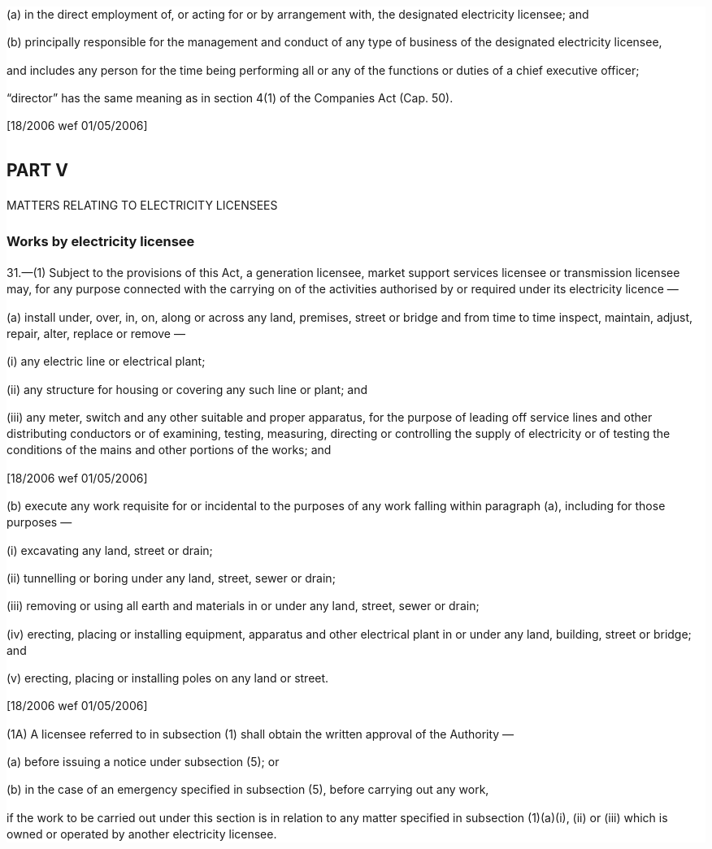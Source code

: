 (a) in the direct employment of, or acting for or by arrangement with, the designated electricity licensee; and

(b) principally responsible for the management and conduct of any type of business of the designated electricity licensee,

and includes any person for the time being performing all or any of the functions or duties of a chief executive officer;

“director” has the same meaning as in section 4(1) of the Companies Act (Cap. 50).

[18/2006 wef 01/05/2006]

## PART V

MATTERS RELATING TO ELECTRICITY LICENSEES

### Works by electricity licensee

31\.—(1) Subject to the provisions of this Act, a generation licensee, market support services licensee or transmission licensee may, for any purpose connected with the carrying on of the activities authorised by or required under its electricity licence —

(a) install under, over, in, on, along or across any land, premises, street or bridge and from time to time inspect, maintain, adjust, repair, alter, replace or remove —

(i) any electric line or electrical plant;

(ii) any structure for housing or covering any such line or plant; and

(iii) any meter, switch and any other suitable and proper apparatus, for the purpose of leading off service lines and other distributing conductors or of examining, testing, measuring, directing or controlling the supply of electricity or of testing the conditions of the mains and other portions of the works; and

[18/2006 wef 01/05/2006]

(b) execute any work requisite for or incidental to the purposes of any work falling within paragraph (a), including for those purposes —

(i) excavating any land, street or drain;

(ii) tunnelling or boring under any land, street, sewer or drain;

(iii) removing or using all earth and materials in or under any land, street, sewer or drain;

(iv) erecting, placing or installing equipment, apparatus and other electrical plant in or under any land, building, street or bridge; and

(v) erecting, placing or installing poles on any land or street.

[18/2006 wef 01/05/2006]

(1A) A licensee referred to in subsection (1) shall obtain the written approval of the Authority —

(a) before issuing a notice under subsection (5); or

(b) in the case of an emergency specified in subsection (5), before carrying out any work,

if the work to be carried out under this section is in relation to any matter specified in subsection (1)(a)(i), (ii) or (iii) which is owned or operated by another electricity licensee.
